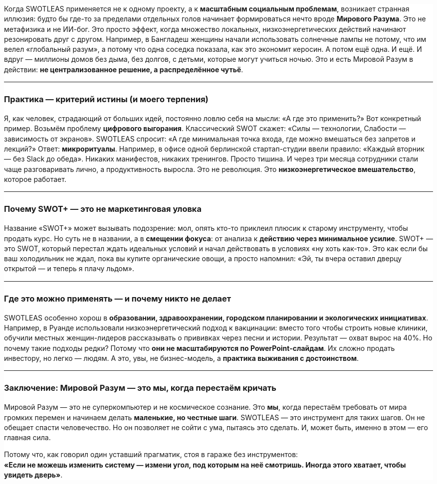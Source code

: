 Когда SWOTLEAS применяется не к одному проекту, а к **масштабным социальным проблемам**, возникает странная иллюзия: будто бы где-то за пределами отдельных голов начинает формироваться нечто вроде **Мирового Разума**. Это не метафизика и не ИИ-бог. Это просто эффект, когда множество локальных, низкоэнергетических действий начинают резонировать друг с другом. Например, в Бангладеш женщины начали использовать солнечные лампы не потому, что им велел «глобальный разум», а потому что одна соседка показала, как это экономит керосин. А потом ещё одна. И ещё. И вдруг — миллионы домов без дыма, без долгов, с детьми, которые могут учиться ночью. Это и есть Мировой Разум в действии: **не централизованное решение, а распределённое чутьё**.

---

### Практика — критерий истины (и моего терпения)

Я, как человек, страдающий от больших идей, постоянно ловлю себя на мысли: «А где это применить?» Вот конкретный пример. Возьмём проблему **цифрового выгорания**. Классический SWOT скажет: «Силы — технологии, Слабости — зависимость от экранов». SWOTLEAS спросит: «А где минимальная точка входа, где можно вмешаться без запретов и лекций?» Ответ: **микроритуалы**. Например, в офисе одной берлинской стартап-студии ввели правило: «Каждый вторник — без Slack до обеда». Никаких манифестов, никаких тренингов. Просто тишина. И через три месяца сотрудники стали чаще разговаривать лично, а продуктивность выросла. Это не революция. Это **низкоэнергетическое вмешательство**, которое работает.

---

### Почему SWOT+ — это не маркетинговая уловка

Название «SWOT+» может вызывать подозрение: мол, опять кто-то приклеил плюсик к старому инструменту, чтобы продать курс. Но суть не в названии, а в **смещении фокуса**: от анализа к **действию через минимальное усилие**. SWOT+ — это SWOT, который перестал ждать идеальных условий и начал действовать в условиях «ну хоть как-то». Это как если бы ваш холодильник не ждал, пока вы купите органические овощи, а просто напомнил: «Эй, ты вчера оставил дверцу открытой — и теперь я плачу льдом».

---

### Где это можно применять — и почему никто не делает

SWOTLEAS особенно хорош в **образовании, здравоохранении, городском планировании и экологических инициативах**. Например, в Руанде использовали низкоэнергетический подход к вакцинации: вместо того чтобы строить новые клиники, обучили местных женщин-лидеров рассказывать о прививках через песни и истории. Результат — охват вырос на 40%. Но почему такие подходы редки? Потому что **они не масштабируются по PowerPoint-слайдам**. Их сложно продать инвестору, но легко — людям. А это, увы, не бизнес-модель, а **практика выживания с достоинством**.

---

### Заключение: Мировой Разум — это мы, когда перестаём кричать

Мировой Разум — это не суперкомпьютер и не космическое сознание. Это **мы**, когда перестаём требовать от мира громких перемен и начинаем делать **маленькие, но честные шаги**. SWOTLEAS — это инструмент для таких шагов. Он не обещает спасти человечество. Но он позволяет не сойти с ума, пытаясь это сделать. И, может быть, именно в этом — его главная сила.  

Потому что, как говорил один уставший прагматик, стоя в гараже без инструментов:  
**«Если не можешь изменить систему — измени угол, под которым на неё смотришь. Иногда этого хватает, чтобы увидеть дверь»**.
